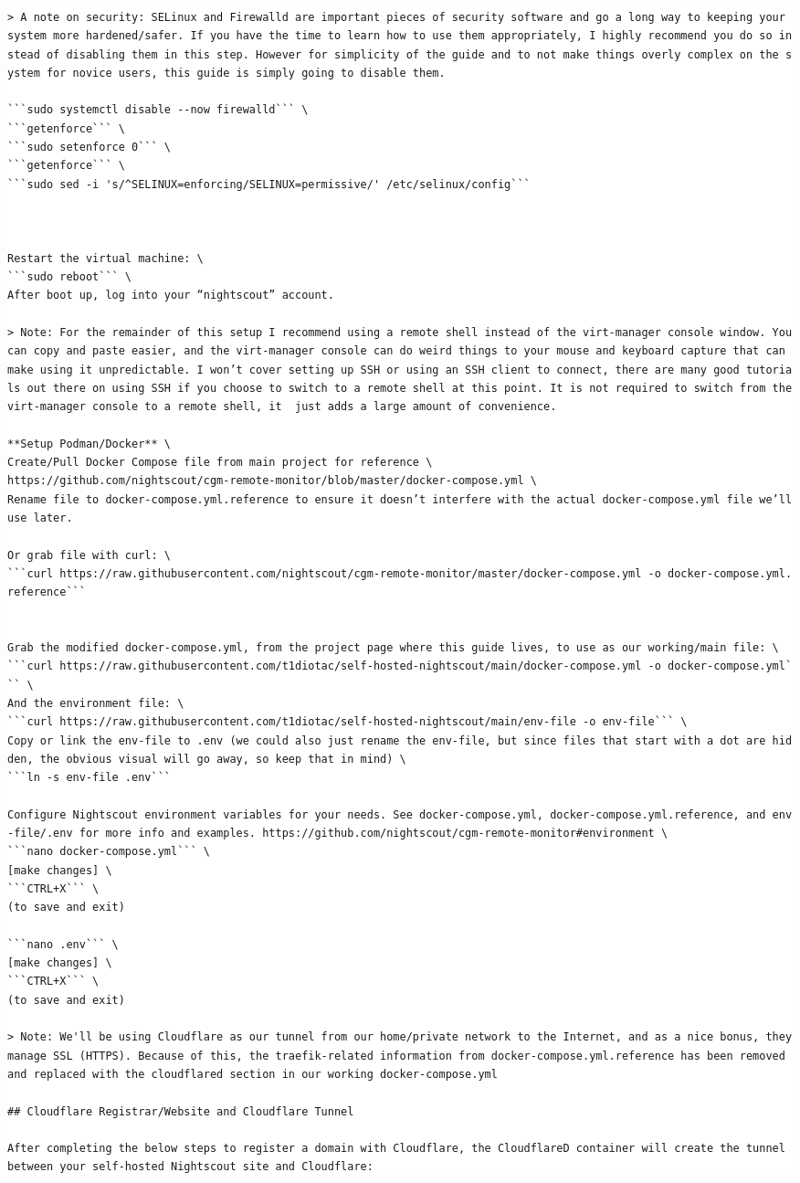 ```
> A note on security: SELinux and Firewalld are important pieces of security software and go a long way to keeping your system more hardened/safer. If you have the time to learn how to use them appropriately, I highly recommend you do so instead of disabling them in this step. However for simplicity of the guide and to not make things overly complex on the system for novice users, this guide is simply going to disable them.

```sudo systemctl disable --now firewalld``` \
```getenforce``` \
```sudo setenforce 0``` \
```getenforce``` \
```sudo sed -i 's/^SELINUX=enforcing/SELINUX=permissive/' /etc/selinux/config```



Restart the virtual machine: \
```sudo reboot``` \
After boot up, log into your “nightscout” account.

> Note: For the remainder of this setup I recommend using a remote shell instead of the virt-manager console window. You can copy and paste easier, and the virt-manager console can do weird things to your mouse and keyboard capture that can make using it unpredictable. I won’t cover setting up SSH or using an SSH client to connect, there are many good tutorials out there on using SSH if you choose to switch to a remote shell at this point. It is not required to switch from the virt-manager console to a remote shell, it  just adds a large amount of convenience.

**Setup Podman/Docker** \
Create/Pull Docker Compose file from main project for reference \
https://github.com/nightscout/cgm-remote-monitor/blob/master/docker-compose.yml \
Rename file to docker-compose.yml.reference to ensure it doesn’t interfere with the actual docker-compose.yml file we’ll use later.
 
Or grab file with curl: \
```curl https://raw.githubusercontent.com/nightscout/cgm-remote-monitor/master/docker-compose.yml -o docker-compose.yml.reference```


Grab the modified docker-compose.yml, from the project page where this guide lives, to use as our working/main file: \
```curl https://raw.githubusercontent.com/t1diotac/self-hosted-nightscout/main/docker-compose.yml -o docker-compose.yml``` \
And the environment file: \
```curl https://raw.githubusercontent.com/t1diotac/self-hosted-nightscout/main/env-file -o env-file``` \
Copy or link the env-file to .env (we could also just rename the env-file, but since files that start with a dot are hidden, the obvious visual will go away, so keep that in mind) \
```ln -s env-file .env```

Configure Nightscout environment variables for your needs. See docker-compose.yml, docker-compose.yml.reference, and env-file/.env for more info and examples. https://github.com/nightscout/cgm-remote-monitor#environment \
```nano docker-compose.yml``` \
[make changes] \
```CTRL+X``` \
(to save and exit)

```nano .env``` \
[make changes] \
```CTRL+X``` \ 
(to save and exit)

> Note: We'll be using Cloudflare as our tunnel from our home/private network to the Internet, and as a nice bonus, they manage SSL (HTTPS). Because of this, the traefik-related information from docker-compose.yml.reference has been removed and replaced with the cloudflared section in our working docker-compose.yml

## Cloudflare Registrar/Website and Cloudflare Tunnel

After completing the below steps to register a domain with Cloudflare, the CloudflareD container will create the tunnel between your self-hosted Nightscout site and Cloudflare:
```